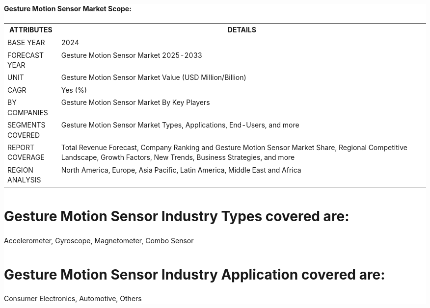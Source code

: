 <h4>Gesture Motion Sensor Market Scope:</h4>
<table>
<tr>
<th>ATTRIBUTES</th>
<th>DETAILS</th>
</tr>
<tr>
<td>BASE YEAR</td>
<td>2024</td>
</tr>
<tr>
<td>FORECAST YEAR</td>
<td>Gesture Motion Sensor Market 2025-2033</td>
</tr>
<tr>
<td>UNIT</td>
<td>Gesture Motion Sensor Market Value (USD Million/Billion)</td>
<tr>
<td>CAGR</td>
<td>Yes (%)</td>
</tr>
</tr>
<tr>
<td>BY COMPANIES</td>
<td>Gesture Motion Sensor Market By Key Players</td>
</tr>
<tr>
<td>SEGMENTS COVERED</td>
<td>Gesture Motion Sensor Market Types, Applications, End-Users, and more</td>
</tr>
<tr>
<td>REPORT COVERAGE</td>
<td>Total Revenue Forecast, Company Ranking and Gesture Motion Sensor Market Share, Regional Competitive Landscape, Growth Factors, New Trends, Business Strategies, and more</td>
</tr>
<tr>
<td>REGION ANALYSIS</td>
<td>North America, Europe, Asia Pacific, Latin America, Middle East and Africa</td>
</tr>
</table>

# <strong>Gesture Motion Sensor Industry Types covered are:</strong>

Accelerometer, Gyroscope, Magnetometer, Combo Sensor

# <strong>Gesture Motion Sensor Industry Application covered are:</strong>

Consumer Electronics, Automotive, Others
